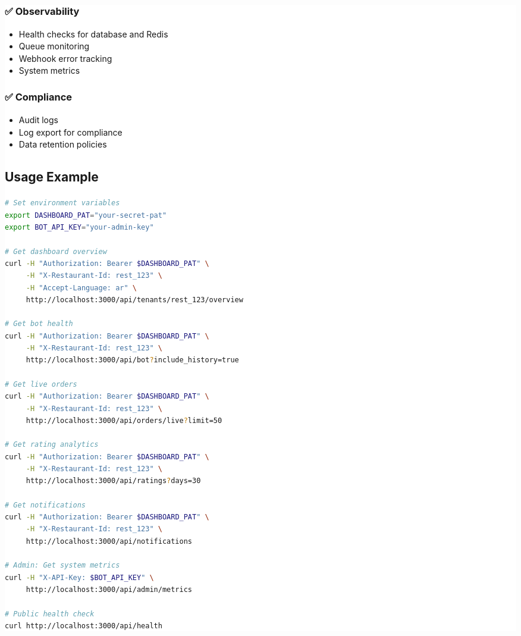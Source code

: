### ✅ Observability
- Health checks for database and Redis
- Queue monitoring
- Webhook error tracking
- System metrics

### ✅ Compliance
- Audit logs
- Log export for compliance
- Data retention policies

## Usage Example

```bash
# Set environment variables
export DASHBOARD_PAT="your-secret-pat"
export BOT_API_KEY="your-admin-key"

# Get dashboard overview
curl -H "Authorization: Bearer $DASHBOARD_PAT" \
     -H "X-Restaurant-Id: rest_123" \
     -H "Accept-Language: ar" \
     http://localhost:3000/api/tenants/rest_123/overview

# Get bot health
curl -H "Authorization: Bearer $DASHBOARD_PAT" \
     -H "X-Restaurant-Id: rest_123" \
     http://localhost:3000/api/bot?include_history=true

# Get live orders
curl -H "Authorization: Bearer $DASHBOARD_PAT" \
     -H "X-Restaurant-Id: rest_123" \
     http://localhost:3000/api/orders/live?limit=50

# Get rating analytics
curl -H "Authorization: Bearer $DASHBOARD_PAT" \
     -H "X-Restaurant-Id: rest_123" \
     http://localhost:3000/api/ratings?days=30

# Get notifications
curl -H "Authorization: Bearer $DASHBOARD_PAT" \
     -H "X-Restaurant-Id: rest_123" \
     http://localhost:3000/api/notifications

# Admin: Get system metrics
curl -H "X-API-Key: $BOT_API_KEY" \
     http://localhost:3000/api/admin/metrics

# Public health check
curl http://localhost:3000/api/health
```

